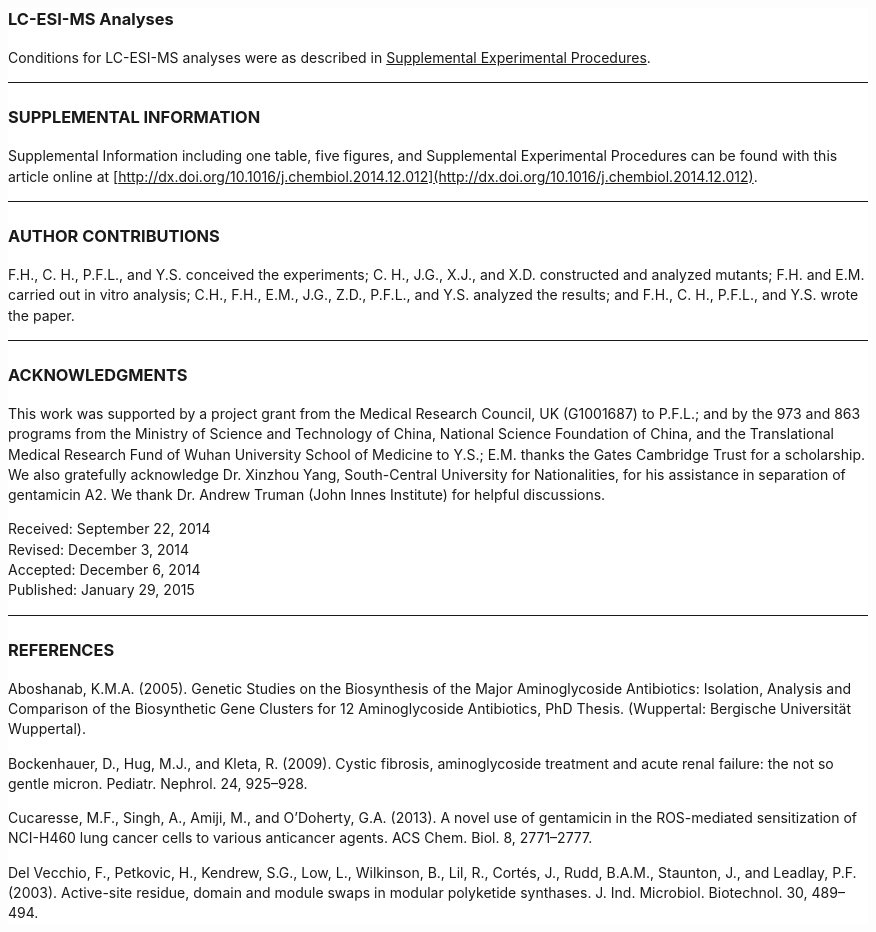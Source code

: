 
### LC-ESI-MS Analyses

Conditions for LC-ESI-MS analyses were as described in [Supplemental Experimental Procedures](https://doi.org/10.1016/j.chembiol.2014.12.012).

---

### SUPPLEMENTAL INFORMATION

Supplemental Information including one table, five figures, and Supplemental Experimental Procedures can be found with this article online at [http://dx.doi.org/10.1016/j.chembiol.2014.12.012](http://dx.doi.org/10.1016/j.chembiol.2014.12.012).

---

### AUTHOR CONTRIBUTIONS

F.H., C. H., P.F.L., and Y.S. conceived the experiments; C. H., J.G., X.J., and X.D. constructed and analyzed mutants; F.H. and E.M. carried out in vitro analysis; C.H., F.H., E.M., J.G., Z.D., P.F.L., and Y.S. analyzed the results; and F.H., C. H., P.F.L., and Y.S. wrote the paper.

---

### ACKNOWLEDGMENTS

This work was supported by a project grant from the Medical Research Council, UK (G1001687) to P.F.L.; and by the 973 and 863 programs from the Ministry of Science and Technology of China, National Science Foundation of China, and the Translational Medical Research Fund of Wuhan University School of Medicine to Y.S.; E.M. thanks the Gates Cambridge Trust for a scholarship. We also gratefully acknowledge Dr. Xinzhou Yang, South-Central University for Nationalities, for his assistance in separation of gentamicin A2. We thank Dr. Andrew Truman (John Innes Institute) for helpful discussions.

Received: September 22, 2014  
Revised: December 3, 2014  
Accepted: December 6, 2014  
Published: January 29, 2015  

---

### REFERENCES

Aboshanab, K.M.A. (2005). Genetic Studies on the Biosynthesis of the Major Aminoglycoside Antibiotics: Isolation, Analysis and Comparison of the Biosynthetic Gene Clusters for 12 Aminoglycoside Antibiotics, PhD Thesis. (Wuppertal: Bergische Universität Wuppertal).

Bockenhauer, D., Hug, M.J., and Kleta, R. (2009). Cystic fibrosis, aminoglycoside treatment and acute renal failure: the not so gentle micron. Pediatr. Nephrol. 24, 925–928.

Cucaresse, M.F., Singh, A., Amiji, M., and O’Doherty, G.A. (2013). A novel use of gentamicin in the ROS-mediated sensitization of NCI-H460 lung cancer cells to various anticancer agents. ACS Chem. Biol. 8, 2771–2777.

Del Vecchio, F., Petkovic, H., Kendrew, S.G., Low, L., Wilkinson, B., Lil, R., Cortés, J., Rudd, B.A.M., Staunton, J., and Leadlay, P.F. (2003). Active-site residue, domain and module swaps in modular polyketide synthases. J. Ind. Microbiol. Biotechnol. 30, 489–494.
